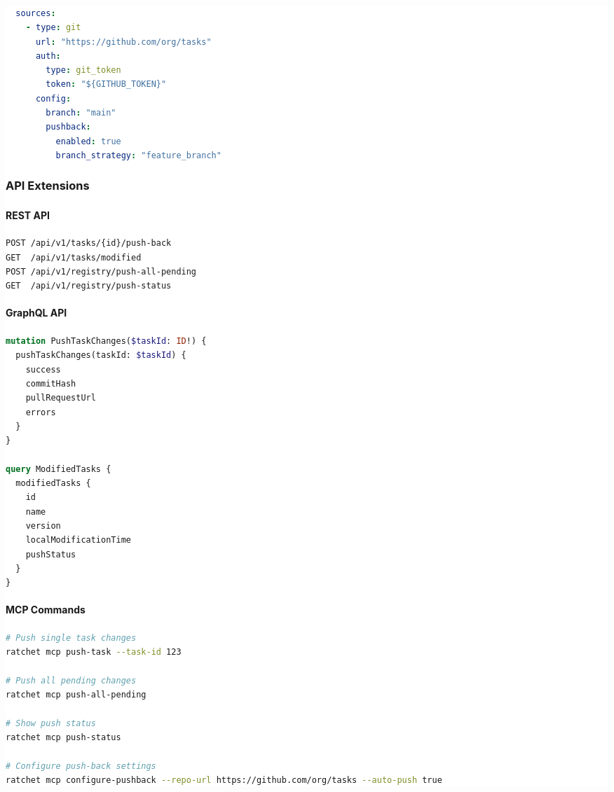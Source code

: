```yaml
  sources:
    - type: git
      url: "https://github.com/org/tasks"
      auth:
        type: git_token
        token: "${GITHUB_TOKEN}"
      config:
        branch: "main"
        pushback:
          enabled: true
          branch_strategy: "feature_branch"
```

### API Extensions

#### REST API
```http
POST /api/v1/tasks/{id}/push-back
GET  /api/v1/tasks/modified
POST /api/v1/registry/push-all-pending
GET  /api/v1/registry/push-status
```

#### GraphQL API
```graphql
mutation PushTaskChanges($taskId: ID!) {
  pushTaskChanges(taskId: $taskId) {
    success
    commitHash
    pullRequestUrl
    errors
  }
}

query ModifiedTasks {
  modifiedTasks {
    id
    name
    version
    localModificationTime
    pushStatus
  }
}
```

#### MCP Commands
```bash
# Push single task changes
ratchet mcp push-task --task-id 123

# Push all pending changes
ratchet mcp push-all-pending

# Show push status
ratchet mcp push-status

# Configure push-back settings
ratchet mcp configure-pushback --repo-url https://github.com/org/tasks --auto-push true
```
